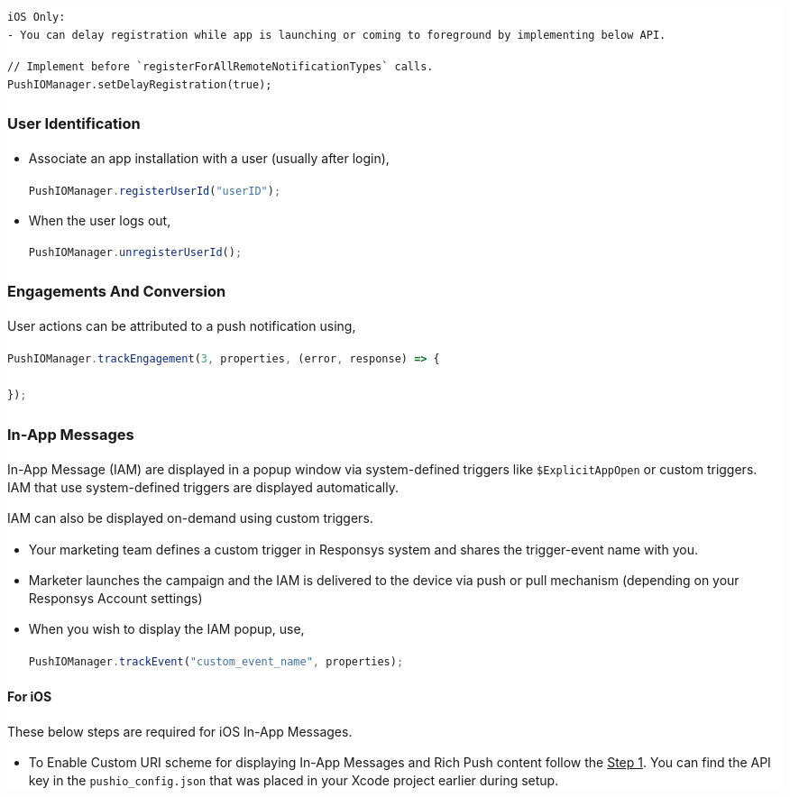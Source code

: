     iOS Only:
    - You can delay registration while app is launching or coming to foreground by implementing below API.
   ```
   // Implement before `registerForAllRemoteNotificationTypes` calls.
   PushIOManager.setDelayRegistration(true); 
   ```


### User Identification

- Associate an app installation with a user (usually after login),

	```javascript
	PushIOManager.registerUserId("userID");
	```
	
- When the user logs out,

	```javascript
	PushIOManager.unregisterUserId();
	```
	

### Engagements And Conversion

User actions can be attributed to a push notification using,

```javascript
PushIOManager.trackEngagement(3, properties, (error, response) => {
	      
});
```

### In-App Messages

In-App Message (IAM) are displayed in a popup window via system-defined triggers like `$ExplicitAppOpen` or custom triggers. IAM that use system-defined triggers are displayed automatically.

IAM can also be displayed on-demand using custom triggers.

- Your marketing team defines a custom trigger in Responsys system and shares the trigger-event name with you.
- Marketer launches the campaign and the IAM is delivered to the device via push or pull mechanism (depending on your Responsys Account settings)
- When you wish to display the IAM popup, use,

	```javascript
	PushIOManager.trackEvent("custom_event_name", properties);
	```
#### For iOS

These below steps are required for iOS In-App Messages.

  * To Enable Custom URI scheme for displaying In-App Messages and Rich Push content follow the [Step 1](https://docs.oracle.com/en/cloud/saas/marketing/responsys-develop-mobile/ios/in-app-msg.htm).
  You can find the API key in the `pushio_config.json` that was placed in your Xcode project earlier during setup.
  